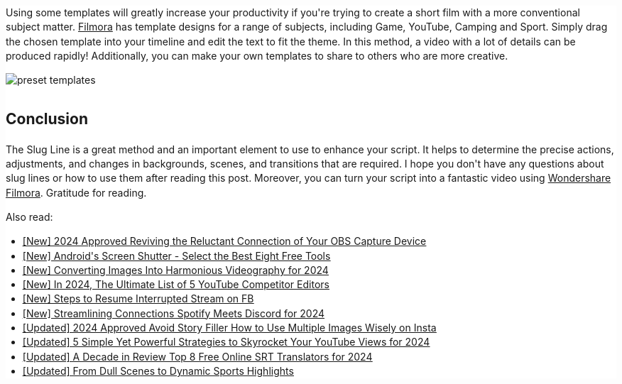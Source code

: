 Using some templates will greatly increase your productivity if you're trying to create a short film with a more conventional subject matter. [Filmora](https://tools.techidaily.com/wondershare/filmora/download/) has template designs for a range of subjects, including Game, YouTube, Camping and Sport. Simply drag the chosen template into your timeline and edit the text to fit the theme. In this method, a video with a lot of details can be produced rapidly! Additionally, you can make your own templates to share to others who are more creative.

![preset templates](https://images.wondershare.com/filmora/article-images/2022/07/what-is-slug-line-2.jpg)

## Conclusion

The Slug Line is a great method and an important element to use to enhance your script. It helps to determine the precise actions, adjustments, and changes in backgrounds, scenes, and transitions that are required. I hope you don't have any questions about slug lines or how to use them after reading this post. Moreover, you can turn your script into a fantastic video using [Wondershare Filmora](https://tools.techidaily.com/wondershare/filmora/download/). Gratitude for reading.

<ins class="adsbygoogle"
     style="display:block"
     data-ad-format="autorelaxed"
     data-ad-client="ca-pub-7571918770474297"
     data-ad-slot="1223367746"></ins>

<ins class="adsbygoogle"
     style="display:block"
     data-ad-format="autorelaxed"
     data-ad-client="ca-pub-7571918770474297"
     data-ad-slot="1223367746"></ins>



<ins class="adsbygoogle"
     style="display:block"
     data-ad-client="ca-pub-7571918770474297"
     data-ad-slot="8358498916"
     data-ad-format="auto"
     data-full-width-responsive="true"></ins>


<span class="atpl-alsoreadstyle">Also read:</span>
<div><ul>
<li><a href="https://screen-sharing-recording.techidaily.com/new-2024-approved-reviving-the-reluctant-connection-of-your-obs-capture-device/"><u>[New] 2024 Approved  Reviving the Reluctant Connection of Your OBS Capture Device</u></a></li>
<li><a href="https://visual-screen-recording.techidaily.com/new-androids-screen-shutter-select-the-best-eight-free-tools/"><u>[New] Android's Screen Shutter - Select the Best Eight Free Tools</u></a></li>
<li><a href="https://fox-boxes.techidaily.com/new-converting-images-into-harmonious-videography-for-2024/"><u>[New] Converting Images Into Harmonious Videography for 2024</u></a></li>
<li><a href="https://youtube-webster.techidaily.com/n-2024-the-ultimate-list-of-5-youtube-competitor-editors/"><u>[New] In 2024, The Ultimate List of 5 YouTube Competitor Editors</u></a></li>
<li><a href="https://facebook-clips.techidaily.com/new-steps-to-resume-interrupted-stream-on-fb/"><u>[New] Steps to Resume Interrupted Stream on FB</u></a></li>
<li><a href="https://discord-videos.techidaily.com/new-streamlining-connections-spotify-meets-discord-for-2024/"><u>[New] Streamlining Connections  Spotify Meets Discord for 2024</u></a></li>
<li><a href="https://instagram-video-recordings.techidaily.com/updated-2024-approved-avoid-story-filler-how-to-use-multiple-images-wisely-on-insta/"><u>[Updated] 2024 Approved  Avoid Story Filler  How to Use Multiple Images Wisely on Insta</u></a></li>
<li><a href="https://youtube-docs.techidaily.com/ed-5-simple-yet-powerful-strategies-to-skyrocket-your-youtube-views-for-2024/"><u>[Updated] 5 Simple Yet Powerful Strategies to Skyrocket Your YouTube Views for 2024</u></a></li>
<li><a href="https://fox-access.techidaily.com/updated-a-decade-in-review-top-8-free-online-srt-translators-for-2024/"><u>[Updated] A Decade in Review  Top 8 Free Online SRT Translators for 2024</u></a></li>
<li><a href="https://youtube-web.techidaily.com/ed-from-dull-scenes-to-dynamic-sports-highlights/"><u>[Updated] From Dull Scenes to Dynamic Sports Highlights</u></a></li>